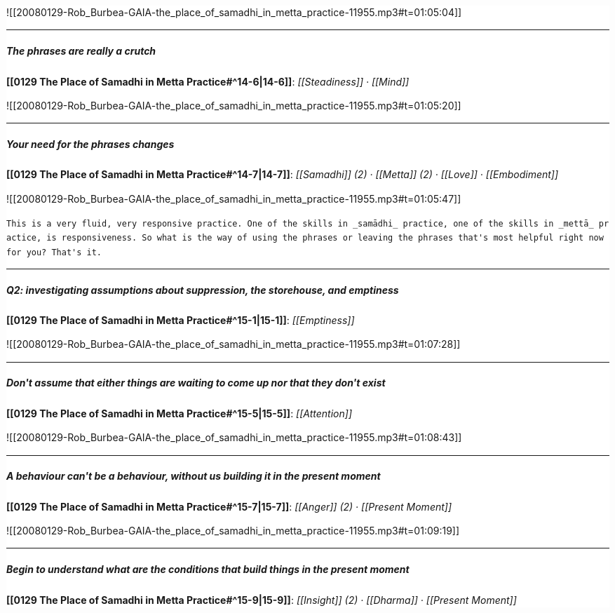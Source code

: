 ![[20080129-Rob_Burbea-GAIA-the_place_of_samadhi_in_metta_practice-11955.mp3#t=01:05:04]]

---
##### The phrases are really a crutch
<span class="counts">**[[0129 The Place of Samadhi in Metta Practice#^14-6|14-6]]**: _[[Steadiness]] · [[Mind]]_</span>

![[20080129-Rob_Burbea-GAIA-the_place_of_samadhi_in_metta_practice-11955.mp3#t=01:05:20]]

---
##### Your need for the phrases changes
<span class="counts">**[[0129 The Place of Samadhi in Metta Practice#^14-7|14-7]]**: _[[Samadhi]] (2) · [[Metta]] (2) · [[Love]] · [[Embodiment]]_</span>

![[20080129-Rob_Burbea-GAIA-the_place_of_samadhi_in_metta_practice-11955.mp3#t=01:05:47]]

```ad-quote
This is a very fluid, very responsive practice. One of the skills in _samādhi_ practice, one of the skills in _mettā_ practice, is responsiveness. So what is the way of using the phrases or leaving the phrases that's most helpful right now for you? That's it.
```

---
##### Q2: investigating assumptions about suppression, the storehouse, and emptiness
<span class="counts">**[[0129 The Place of Samadhi in Metta Practice#^15-1|15-1]]**: _[[Emptiness]]_</span>

![[20080129-Rob_Burbea-GAIA-the_place_of_samadhi_in_metta_practice-11955.mp3#t=01:07:28]]

---
##### Don't assume that either things are waiting to come up nor that they don't exist
<span class="counts">**[[0129 The Place of Samadhi in Metta Practice#^15-5|15-5]]**: _[[Attention]]_</span>

![[20080129-Rob_Burbea-GAIA-the_place_of_samadhi_in_metta_practice-11955.mp3#t=01:08:43]]

---
##### A behaviour can't be a behaviour, without us building it in the present moment
<span class="counts">**[[0129 The Place of Samadhi in Metta Practice#^15-7|15-7]]**: _[[Anger]] (2) · [[Present Moment]]_</span>

![[20080129-Rob_Burbea-GAIA-the_place_of_samadhi_in_metta_practice-11955.mp3#t=01:09:19]]

---
##### Begin to understand what are the conditions that build things in the present moment
<span class="counts">**[[0129 The Place of Samadhi in Metta Practice#^15-9|15-9]]**: _[[Insight]] (2) · [[Dharma]] · [[Present Moment]]_</span>
